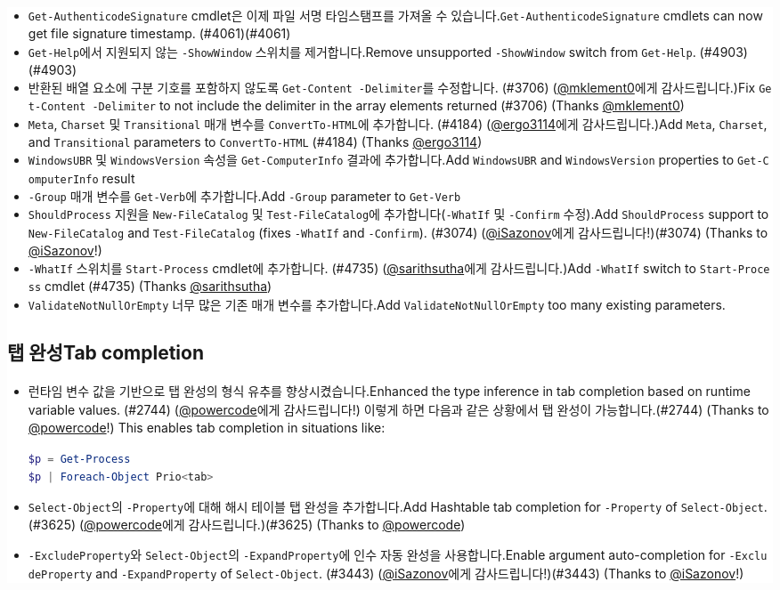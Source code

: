 - <span data-ttu-id="1cc5a-390">`Get-AuthenticodeSignature` cmdlet은 이제 파일 서명 타임스탬프를 가져올 수 있습니다.</span><span class="sxs-lookup"><span data-stu-id="1cc5a-390">`Get-AuthenticodeSignature` cmdlets can now get file signature timestamp.</span></span> <span data-ttu-id="1cc5a-391">(#4061)</span><span class="sxs-lookup"><span data-stu-id="1cc5a-391">(#4061)</span></span>
- <span data-ttu-id="1cc5a-392">`Get-Help`에서 지원되지 않는 `-ShowWindow` 스위치를 제거합니다.</span><span class="sxs-lookup"><span data-stu-id="1cc5a-392">Remove unsupported `-ShowWindow` switch from `Get-Help`.</span></span> <span data-ttu-id="1cc5a-393">(#4903)</span><span class="sxs-lookup"><span data-stu-id="1cc5a-393">(#4903)</span></span>
- <span data-ttu-id="1cc5a-394">반환된 배열 요소에 구분 기호를 포함하지 않도록 `Get-Content -Delimiter`를 수정합니다. (#3706) ([@mklement0](https://github.com/mklement0)에게 감사드립니다.)</span><span class="sxs-lookup"><span data-stu-id="1cc5a-394">Fix `Get-Content -Delimiter` to not include the delimiter in the array elements returned (#3706) (Thanks [@mklement0](https://github.com/mklement0))</span></span>
- <span data-ttu-id="1cc5a-395">`Meta`, `Charset` 및 `Transitional` 매개 변수를 `ConvertTo-HTML`에 추가합니다. (#4184) ([@ergo3114](https://github.com/ergo3114)에게 감사드립니다.)</span><span class="sxs-lookup"><span data-stu-id="1cc5a-395">Add `Meta`, `Charset`, and `Transitional` parameters to `ConvertTo-HTML` (#4184) (Thanks [@ergo3114](https://github.com/ergo3114))</span></span>
- <span data-ttu-id="1cc5a-396">`WindowsUBR` 및 `WindowsVersion` 속성을 `Get-ComputerInfo` 결과에 추가합니다.</span><span class="sxs-lookup"><span data-stu-id="1cc5a-396">Add `WindowsUBR` and `WindowsVersion` properties to `Get-ComputerInfo` result</span></span>
- <span data-ttu-id="1cc5a-397">`-Group` 매개 변수를 `Get-Verb`에 추가합니다.</span><span class="sxs-lookup"><span data-stu-id="1cc5a-397">Add `-Group` parameter to `Get-Verb`</span></span>
- <span data-ttu-id="1cc5a-398">`ShouldProcess` 지원을 `New-FileCatalog` 및 `Test-FileCatalog`에 추가합니다(`-WhatIf` 및 `-Confirm` 수정).</span><span class="sxs-lookup"><span data-stu-id="1cc5a-398">Add `ShouldProcess` support to `New-FileCatalog` and `Test-FileCatalog` (fixes `-WhatIf` and `-Confirm`).</span></span> <span data-ttu-id="1cc5a-399">(#3074) ([@iSazonov](https://github.com/iSazonov)에게 감사드립니다!)</span><span class="sxs-lookup"><span data-stu-id="1cc5a-399">(#3074) (Thanks to [@iSazonov](https://github.com/iSazonov)!)</span></span>
- <span data-ttu-id="1cc5a-400">`-WhatIf` 스위치를 `Start-Process` cmdlet에 추가합니다. (#4735) ([@sarithsutha](https://github.com/sarithsutha)에게 감사드립니다.)</span><span class="sxs-lookup"><span data-stu-id="1cc5a-400">Add `-WhatIf` switch to `Start-Process` cmdlet (#4735) (Thanks [@sarithsutha](https://github.com/sarithsutha))</span></span>
- <span data-ttu-id="1cc5a-401">`ValidateNotNullOrEmpty` 너무 많은 기존 매개 변수를 추가합니다.</span><span class="sxs-lookup"><span data-stu-id="1cc5a-401">Add `ValidateNotNullOrEmpty` too many existing parameters.</span></span>

## <a name="tab-completion"></a><span data-ttu-id="1cc5a-402">탭 완성</span><span class="sxs-lookup"><span data-stu-id="1cc5a-402">Tab completion</span></span>

- <span data-ttu-id="1cc5a-403">런타임 변수 값을 기반으로 탭 완성의 형식 유추를 향상시켰습니다.</span><span class="sxs-lookup"><span data-stu-id="1cc5a-403">Enhanced the type inference in tab completion based on runtime variable values.</span></span> <span data-ttu-id="1cc5a-404">(#2744) ([@powercode](https://github.com/powercode)에게 감사드립니다!) 이렇게 하면 다음과 같은 상황에서 탭 완성이 가능합니다.</span><span class="sxs-lookup"><span data-stu-id="1cc5a-404">(#2744) (Thanks to [@powercode](https://github.com/powercode)!) This enables tab completion in situations like:</span></span>

  ```powershell
  $p = Get-Process
  $p | Foreach-Object Prio<tab>
  ```

- <span data-ttu-id="1cc5a-405">`Select-Object`의 `-Property`에 대해 해시 테이블 탭 완성을 추가합니다.</span><span class="sxs-lookup"><span data-stu-id="1cc5a-405">Add Hashtable tab completion for `-Property` of `Select-Object`.</span></span> <span data-ttu-id="1cc5a-406">(#3625) ([@powercode](https://github.com/powercode)에게 감사드립니다.)</span><span class="sxs-lookup"><span data-stu-id="1cc5a-406">(#3625) (Thanks to [@powercode](https://github.com/powercode))</span></span>
- <span data-ttu-id="1cc5a-407">`-ExcludeProperty`와 `Select-Object`의 `-ExpandProperty`에 인수 자동 완성을 사용합니다.</span><span class="sxs-lookup"><span data-stu-id="1cc5a-407">Enable argument auto-completion for `-ExcludeProperty` and `-ExpandProperty` of `Select-Object`.</span></span> <span data-ttu-id="1cc5a-408">(#3443) ([@iSazonov](https://github.com/iSazonov)에게 감사드립니다!)</span><span class="sxs-lookup"><span data-stu-id="1cc5a-408">(#3443) (Thanks to [@iSazonov](https://github.com/iSazonov)!)</span></span>